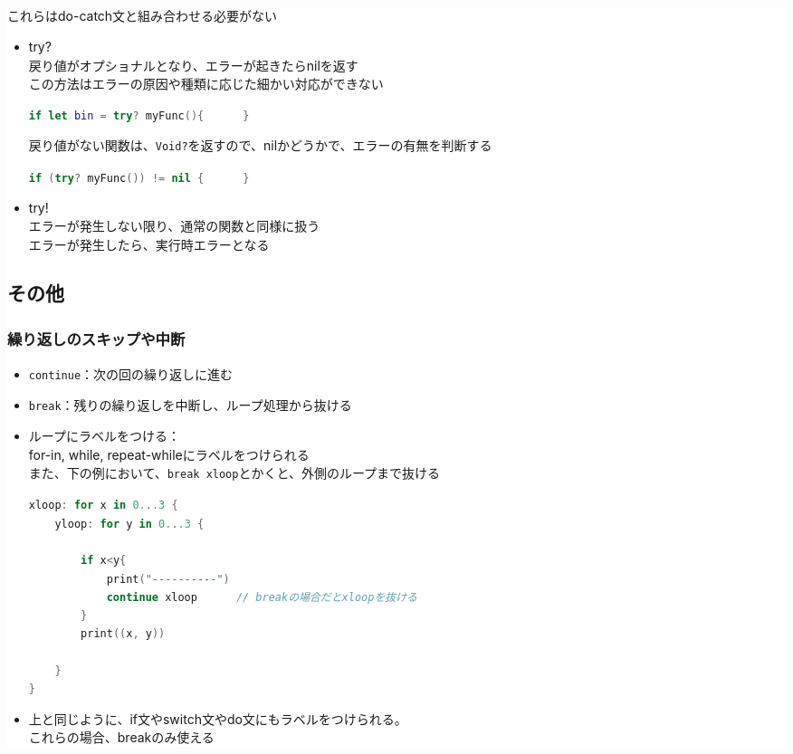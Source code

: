 これらはdo-catch文と組み合わせる必要がない

- try?  
  戻り値がオプショナルとなり、エラーが起きたらnilを返す  
  この方法はエラーの原因や種類に応じた細かい対応ができない

    ```swift
    if let bin = try? myFunc(){      }
    ```

  戻り値がない関数は、`Void?`を返すので、nilかどうかで、エラーの有無を判断する

    ```swift
    if (try? myFunc()) != nil {      }
    ```

- try!  
  エラーが発生しない限り、通常の関数と同様に扱う  
  エラーが発生したら、実行時エラーとなる

## その他

### 繰り返しのスキップや中断

- `continue`：次の回の繰り返しに進む
- `break`：残りの繰り返しを中断し、ループ処理から抜ける
- ループにラベルをつける：  
  for-in, while, repeat-whileにラベルをつけられる  
  また、下の例において、`break xloop`とかくと、外側のループまで抜ける

    ```swift
    xloop: for x in 0...3 {
        yloop: for y in 0...3 {
  
            if x<y{
                print("----------")
                continue xloop      // breakの場合だとxloopを抜ける
            }
            print((x, y))
  
        }
    }
    ```

- 上と同じように、if文やswitch文やdo文にもラベルをつけられる。  
  これらの場合、breakのみ使える
